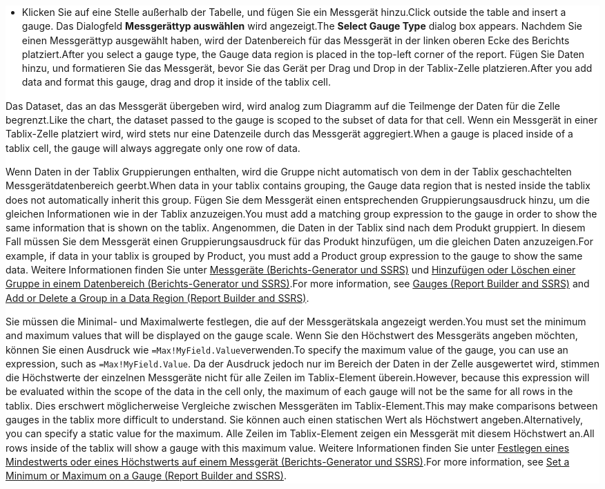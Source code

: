 -   <span data-ttu-id="d7409-139">Klicken Sie auf eine Stelle außerhalb der Tabelle, und fügen Sie ein Messgerät hinzu.</span><span class="sxs-lookup"><span data-stu-id="d7409-139">Click outside the table and insert a gauge.</span></span> <span data-ttu-id="d7409-140">Das Dialogfeld **Messgerättyp auswählen** wird angezeigt.</span><span class="sxs-lookup"><span data-stu-id="d7409-140">The **Select Gauge Type** dialog box appears.</span></span> <span data-ttu-id="d7409-141">Nachdem Sie einen Messgerättyp ausgewählt haben, wird der Datenbereich für das Messgerät in der linken oberen Ecke des Berichts platziert.</span><span class="sxs-lookup"><span data-stu-id="d7409-141">After you select a gauge type, the Gauge data region is placed in the top-left corner of the report.</span></span> <span data-ttu-id="d7409-142">Fügen Sie Daten hinzu, und formatieren Sie das Messgerät, bevor Sie das Gerät per Drag und Drop in der Tablix-Zelle platzieren.</span><span class="sxs-lookup"><span data-stu-id="d7409-142">After you add data and format this gauge, drag and drop it inside of the tablix cell.</span></span>  
  
 <span data-ttu-id="d7409-143">Das Dataset, das an das Messgerät übergeben wird, wird analog zum Diagramm auf die Teilmenge der Daten für die Zelle begrenzt.</span><span class="sxs-lookup"><span data-stu-id="d7409-143">Like the chart, the dataset passed to the gauge is scoped to the subset of data for that cell.</span></span> <span data-ttu-id="d7409-144">Wenn ein Messgerät in einer Tablix-Zelle platziert wird, wird stets nur eine Datenzeile durch das Messgerät aggregiert.</span><span class="sxs-lookup"><span data-stu-id="d7409-144">When a gauge is placed inside of a tablix cell, the gauge will always aggregate only one row of data.</span></span>  
  
 <span data-ttu-id="d7409-145">Wenn Daten in der Tablix Gruppierungen enthalten, wird die Gruppe nicht automatisch von dem in der Tablix geschachtelten Messgerätdatenbereich geerbt.</span><span class="sxs-lookup"><span data-stu-id="d7409-145">When data in your tablix contains grouping, the Gauge data region that is nested inside the tablix does not automatically inherit this group.</span></span> <span data-ttu-id="d7409-146">Fügen Sie dem Messgerät einen entsprechenden Gruppierungsausdruck hinzu, um die gleichen Informationen wie in der Tablix anzuzeigen.</span><span class="sxs-lookup"><span data-stu-id="d7409-146">You must add a matching group expression to the gauge in order to show the same information that is shown on the tablix.</span></span> <span data-ttu-id="d7409-147">Angenommen, die Daten in der Tablix sind nach dem Produkt gruppiert. In diesem Fall müssen Sie dem Messgerät einen Gruppierungsausdruck für das Produkt hinzufügen, um die gleichen Daten anzuzeigen.</span><span class="sxs-lookup"><span data-stu-id="d7409-147">For example, if data in your tablix is grouped by Product, you must add a Product group expression to the gauge to show the same data.</span></span> <span data-ttu-id="d7409-148">Weitere Informationen finden Sie unter [Messgeräte (Berichts-Generator und SSRS)](gauges-report-builder-and-ssrs.md) und [Hinzufügen oder Löschen einer Gruppe in einem Datenbereich (Berichts-Generator und SSRS)](add-or-delete-a-group-in-a-data-region-report-builder-and-ssrs.md).</span><span class="sxs-lookup"><span data-stu-id="d7409-148">For more information, see [Gauges &#40;Report Builder and SSRS&#41;](gauges-report-builder-and-ssrs.md) and [Add or Delete a Group in a Data Region &#40;Report Builder and SSRS&#41;](add-or-delete-a-group-in-a-data-region-report-builder-and-ssrs.md).</span></span>  
  
 <span data-ttu-id="d7409-149">Sie müssen die Minimal- und Maximalwerte festlegen, die auf der Messgerätskala angezeigt werden.</span><span class="sxs-lookup"><span data-stu-id="d7409-149">You must set the minimum and maximum values that will be displayed on the gauge scale.</span></span> <span data-ttu-id="d7409-150">Wenn Sie den Höchstwert des Messgeräts angeben möchten, können Sie einen Ausdruck wie `=Max!MyField.Value`verwenden.</span><span class="sxs-lookup"><span data-stu-id="d7409-150">To specify the maximum value of the gauge, you can use an expression, such as `=Max!MyField.Value`.</span></span> <span data-ttu-id="d7409-151">Da der Ausdruck jedoch nur im Bereich der Daten in der Zelle ausgewertet wird, stimmen die Höchstwerte der einzelnen Messgeräte nicht für alle Zeilen im Tablix-Element überein.</span><span class="sxs-lookup"><span data-stu-id="d7409-151">However, because this expression will be evaluated within the scope of the data in the cell only, the maximum of each gauge will not be the same for all rows in the tablix.</span></span> <span data-ttu-id="d7409-152">Dies erschwert möglicherweise Vergleiche zwischen Messgeräten im Tablix-Element.</span><span class="sxs-lookup"><span data-stu-id="d7409-152">This may make comparisons between gauges in the tablix more difficult to understand.</span></span> <span data-ttu-id="d7409-153">Sie können auch einen statischen Wert als Höchstwert angeben.</span><span class="sxs-lookup"><span data-stu-id="d7409-153">Alternatively, you can specify a static value for the maximum.</span></span> <span data-ttu-id="d7409-154">Alle Zeilen im Tablix-Element zeigen ein Messgerät mit diesem Höchstwert an.</span><span class="sxs-lookup"><span data-stu-id="d7409-154">All rows inside of the tablix will show a gauge with this maximum value.</span></span> <span data-ttu-id="d7409-155">Weitere Informationen finden Sie unter [Festlegen eines Mindestwerts oder eines Höchstwerts auf einem Messgerät (Berichts-Generator und SSRS)](set-a-minimum-or-maximum-on-a-gauge-report-builder-and-ssrs.md).</span><span class="sxs-lookup"><span data-stu-id="d7409-155">For more information, see [Set a Minimum or Maximum on a Gauge &#40;Report Builder and SSRS&#41;](set-a-minimum-or-maximum-on-a-gauge-report-builder-and-ssrs.md).</span></span>  
  